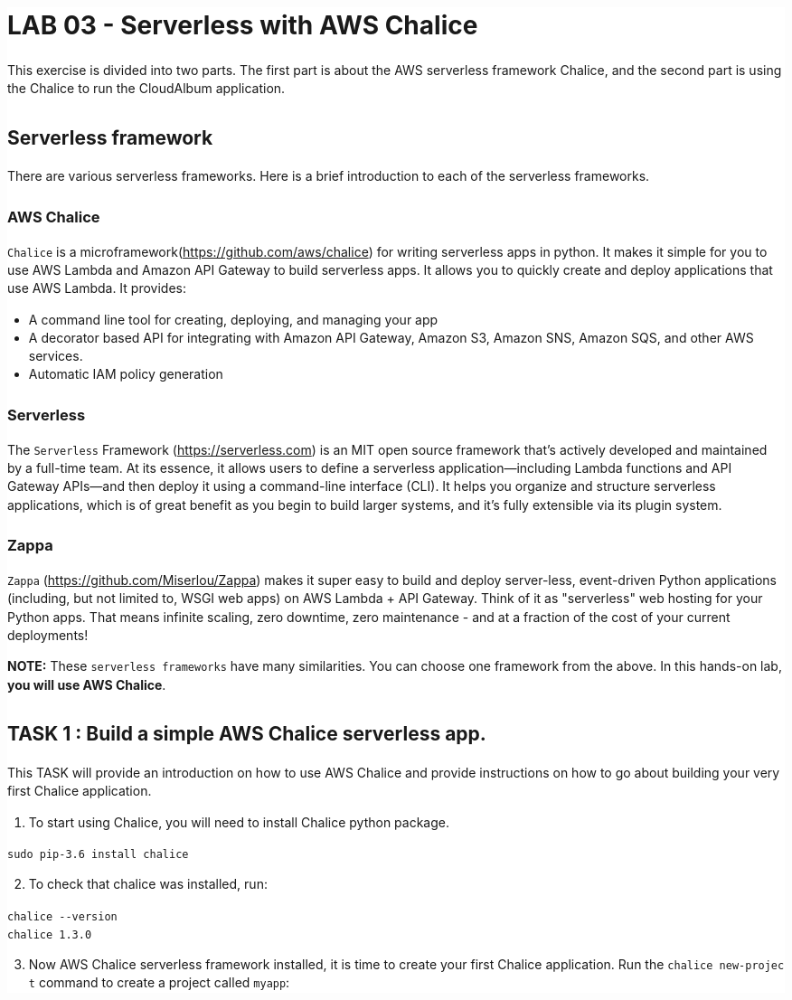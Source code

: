 # LAB 03 - Serverless with AWS Chalice
This exercise is divided into two parts. The first part is about the AWS serverless framework Chalice, and the second part is using the Chalice to run the CloudAlbum application.

## Serverless framework
There are various serverless frameworks. Here is a brief introduction to each of the serverless frameworks.

### AWS Chalice
`Chalice` is a microframework(https://github.com/aws/chalice) for writing serverless apps in python. It makes it simple for you to use AWS Lambda and Amazon API Gateway to build serverless apps. It allows you to quickly create and deploy applications that use AWS Lambda. It provides:

* A command line tool for creating, deploying, and managing your app
* A decorator based API for integrating with Amazon API Gateway, Amazon S3, Amazon SNS, Amazon SQS, and other AWS services.
* Automatic IAM policy generation

### Serverless 
The `Serverless` Framework (https://serverless.com) is an MIT open source framework that’s actively developed and maintained by a full-time team. At its essence, it allows users to define a serverless application—including Lambda functions and API Gateway APIs—and then deploy it using a command-line interface (CLI). It helps you organize and structure serverless applications, which is of great benefit as you begin to build larger systems, and it’s fully extensible via its plugin system.

### Zappa
`Zappa` (https://github.com/Miserlou/Zappa) makes it super easy to build and deploy server-less, event-driven Python applications (including, but not limited to, WSGI web apps) on AWS Lambda + API Gateway. Think of it as "serverless" web hosting for your Python apps. That means infinite scaling, zero downtime, zero maintenance - and at a fraction of the cost of your current deployments!

**NOTE:** These `serverless frameworks` have many similarities. You can choose one framework from the above. In this hands-on lab, **you will use AWS Chalice**.

## TASK 1 : Build a simple AWS Chalice serverless app.
This TASK will provide an introduction on how to use AWS Chalice and provide instructions on how to go about building your very first Chalice application. 

1. To start using Chalice, you will need to install Chalice python package.

```
sudo pip-3.6 install chalice
```

2. To check that chalice was installed, run:
```
chalice --version
chalice 1.3.0
```

3. Now AWS Chalice serverless framework installed, it is time to create your first Chalice application. Run the `chalice new-project` command to create a project called `myapp`:
